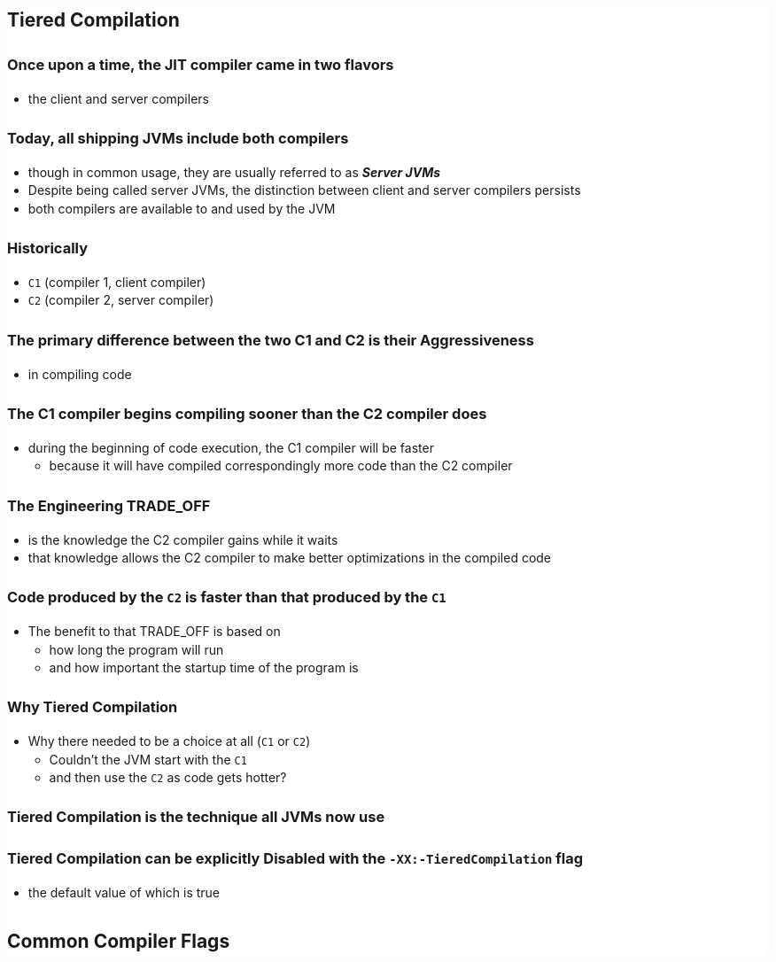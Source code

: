 
## Tiered Compilation

### Once upon a time, the JIT compiler came in two flavors
- the client and server compilers

### Today, all shipping JVMs include both compilers 
- though in common usage, they are usually referred to as ___Server JVMs___
- Despite being called server JVMs, the distinction between client and server 
  compilers persists
- both compilers are available to and used by the JVM

### Historically 
- ``` C1 ``` (compiler 1, client compiler) 
- ``` C2 ``` (compiler 2, server compiler)

### The primary difference between the two C1 and C2 is their Aggressiveness 
- in compiling code

### The C1 compiler begins compiling sooner than the C2 compiler does
- during the beginning of code execution, the C1 compiler will be faster 
    - because it will have compiled correspondingly more code than the C2 compiler

### The Engineering TRADE_OFF 
- is the knowledge the C2 compiler gains while it waits
- that knowledge allows the C2 compiler to make better optimizations 
  in the compiled code

### Code produced by the ``` C2 ``` is faster than that produced by the ``` C1 ```
- The benefit to that TRADE_OFF is based on
    - how long the program will run 
    - and how important the startup time of the program is

### Why Tiered Compilation
- Why there needed to be a choice at all (``` C1 ``` or ``` C2 ```) 
    - Couldn’t the JVM start with the ``` C1 ``` 
    - and then use the ``` C2 ``` as code gets hotter?

### Tiered Compilation is the technique all JVMs now use

### Tiered Compilation can be explicitly Disabled with the ``` -XX:-TieredCompilation ``` flag
- the default value of which is true


## Common Compiler Flags
